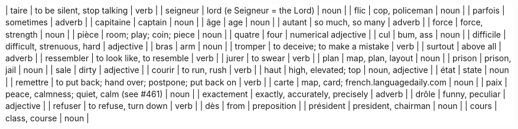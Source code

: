 | taire        | to be silent, stop talking                                                                          | verb                                                              |
| seigneur     | lord (e Seigneur = the Lord)                                                                        | noun                                                              |
| flic         | cop, policeman                                                                                      | noun                                                              |
| parfois      | sometimes                                                                                           | adverb                                                            |
| capitaine    | captain                                                                                             | noun                                                              |
| âge          | age                                                                                                 | noun                                                              |
| autant       | so much, so many                                                                                    | adverb                                                            |
| force        | force, strength                                                                                     | noun                                                              |
| pièce        | room; play; coin; piece                                                                             | noun                                                              |
| quatre       | four                                                                                                | numerical adjective                                               |
| cul          | bum, ass                                                                                            | noun                                                              |
| difficile    | difficult, strenuous, hard                                                                          | adjective                                                         |
| bras         | arm                                                                                                 | noun                                                              |
| tromper      | to deceive; to make a mistake                                                                       | verb                                                              |
| surtout      | above all                                                                                           | adverb                                                            |
| ressembler   | to look like, to resemble                                                                           | verb                                                              |
| jurer        | to swear                                                                                            | verb                                                              |
| plan         | map, plan, layout                                                                                   | noun                                                              |
| prison       | prison, jail                                                                                        | noun                                                              |
| sale         | dirty                                                                                               | adjective                                                         |
| courir       | to run, rush                                                                                        | verb                                                              |
| haut         | high, elevated; top                                                                                 | noun, adjective                                                   |
| état         | state                                                                                               | noun                                                              |
| remettre     | to put back; hand over; postpone; put back on                                                       | verb                                                              |
| carte        | map, card; french.languagedaily.com                                                                 | noun                                                              |
| paix         | peace, calmness; quiet, calm (see #461)                                                             | noun                                                              |
| exactement   | exactly, accurately, precisely                                                                      | adverb                                                            |
| drôle        | funny, peculiar                                                                                     | adjective                                                         |
| refuser      | to refuse, turn down                                                                                | verb                                                              |
| dès          | from                                                                                                | preposition                                                       |
| président    | president, chairman                                                                                 | noun                                                              |
| cours        | class, course                                                                                       | noun                                                              |
